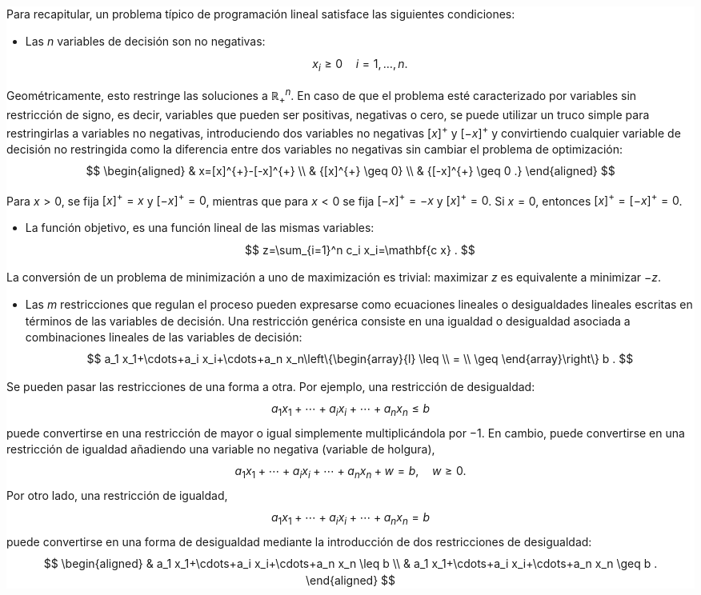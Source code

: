 Para recapitular, un problema típico de programación lineal satisface las siguientes condiciones:

- Las $n$ variables de decisión son no negativas:
$$
x_i \geq 0 \quad i=1, \ldots, n .
$$

Geométricamente, esto restringe las soluciones a $\mathbb{R}_{+}^n$.
En caso de que el problema esté caracterizado por variables sin restricción de signo, es decir, variables que pueden ser positivas, negativas o cero, se puede utilizar un truco simple para restringirlas a variables no negativas, introduciendo dos variables no negativas $[x]^{+}$ y $[-x]^{+}$ y convirtiendo cualquier variable de decisión no restringida como la diferencia entre dos variables no negativas sin cambiar el problema de optimización:
$$
\begin{aligned}
& x=[x]^{+}-[-x]^{+} \\
& {[x]^{+} \geq 0} \\
& {[-x]^{+} \geq 0 .}
\end{aligned}
$$

Para $x>0$, se fija $[x]^{+}=x$ y $[-x]^{+}=0$, mientras que para $x<0$ se fija $[-x]^{+}=-x$ y $[x]^{+}=0$.
Si $x=0$, entonces $[x]^{+}=[-x]^{+}=0$.

-  La función objetivo, es una función lineal de las mismas variables:
$$
z=\sum_{i=1}^n c_i x_i=\mathbf{c x} .
$$

La conversión de un problema de minimización a uno de maximización es trivial: maximizar $z$ es equivalente a minimizar $-z$.

- Las $m$ restricciones que regulan el proceso pueden expresarse como ecuaciones lineales o desigualdades lineales escritas en términos de las variables de decisión. Una restricción genérica consiste en una igualdad o desigualdad asociada a combinaciones lineales de las variables de decisión:
$$
a_1 x_1+\cdots+a_i x_i+\cdots+a_n x_n\left\{\begin{array}{l}
\leq \\
= \\
\geq
\end{array}\right\} b .
$$

Se pueden pasar las restricciones de una forma a otra. Por ejemplo, una restricción de desigualdad:
$$
a_1 x_1+\cdots+a_i x_i+\cdots+a_n x_n \leq b
$$
puede convertirse en una restricción de mayor o igual simplemente multiplicándola por $-1$. En cambio, puede convertirse en una restricción de igualdad añadiendo una variable no negativa (variable de holgura),
$$
a_1 x_1+\cdots+a_i x_i+\cdots+a_n x_n+w=b, \quad w \geq 0 .
$$
Por otro lado, una restricción de igualdad,
$$
a_1 x_1+\cdots+a_i x_i+\cdots+a_n x_n=b
$$
puede convertirse en una forma de desigualdad mediante la introducción de dos restricciones de desigualdad:
$$
\begin{aligned}
& a_1 x_1+\cdots+a_i x_i+\cdots+a_n x_n \leq b \\
& a_1 x_1+\cdots+a_i x_i+\cdots+a_n x_n \geq b .
\end{aligned}
$$
